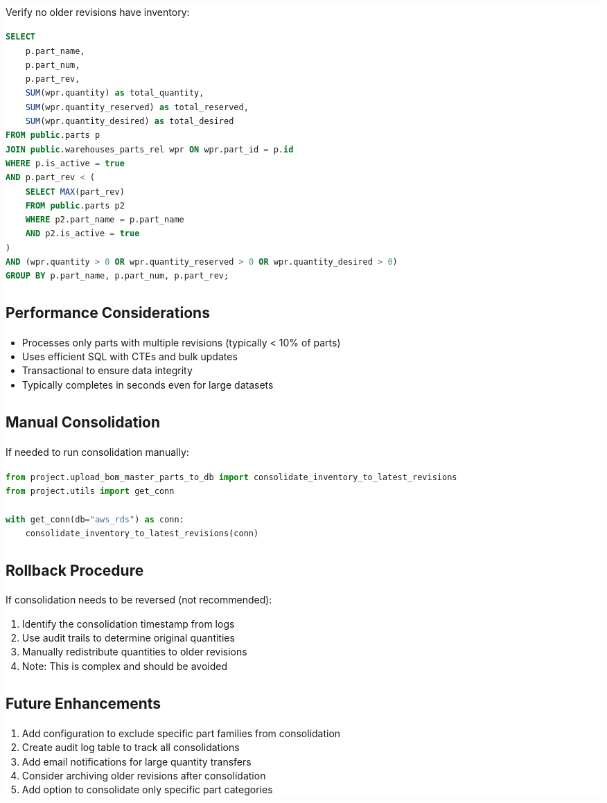 Verify no older revisions have inventory:
```sql
SELECT 
    p.part_name,
    p.part_num,
    p.part_rev,
    SUM(wpr.quantity) as total_quantity,
    SUM(wpr.quantity_reserved) as total_reserved,
    SUM(wpr.quantity_desired) as total_desired
FROM public.parts p
JOIN public.warehouses_parts_rel wpr ON wpr.part_id = p.id
WHERE p.is_active = true
AND p.part_rev < (
    SELECT MAX(part_rev) 
    FROM public.parts p2 
    WHERE p2.part_name = p.part_name 
    AND p2.is_active = true
)
AND (wpr.quantity > 0 OR wpr.quantity_reserved > 0 OR wpr.quantity_desired > 0)
GROUP BY p.part_name, p.part_num, p.part_rev;
```

## Performance Considerations

- Processes only parts with multiple revisions (typically < 10% of parts)
- Uses efficient SQL with CTEs and bulk updates
- Transactional to ensure data integrity
- Typically completes in seconds even for large datasets

## Manual Consolidation

If needed to run consolidation manually:
```python
from project.upload_bom_master_parts_to_db import consolidate_inventory_to_latest_revisions
from project.utils import get_conn

with get_conn(db="aws_rds") as conn:
    consolidate_inventory_to_latest_revisions(conn)
```

## Rollback Procedure

If consolidation needs to be reversed (not recommended):
1. Identify the consolidation timestamp from logs
2. Use audit trails to determine original quantities
3. Manually redistribute quantities to older revisions
4. Note: This is complex and should be avoided

## Future Enhancements

1. Add configuration to exclude specific part families from consolidation
2. Create audit log table to track all consolidations
3. Add email notifications for large quantity transfers
4. Consider archiving older revisions after consolidation
5. Add option to consolidate only specific part categories